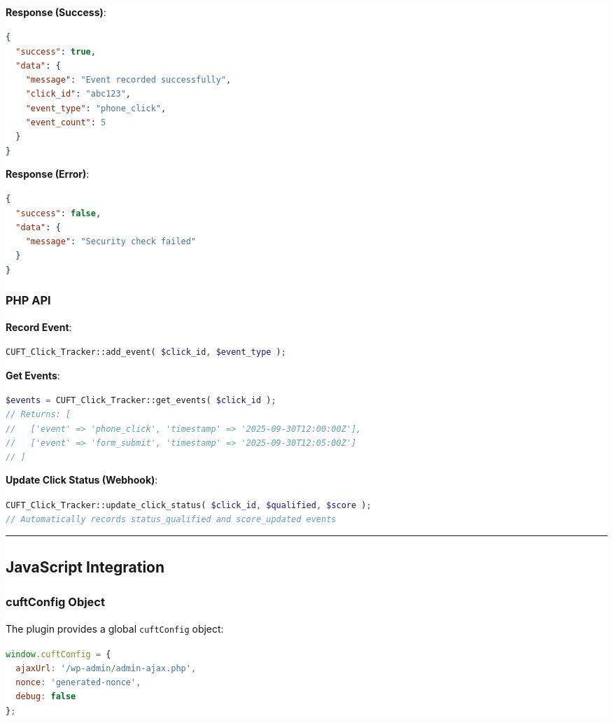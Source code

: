 **Response (Success)**:
```json
{
  "success": true,
  "data": {
    "message": "Event recorded successfully",
    "click_id": "abc123",
    "event_type": "phone_click",
    "event_count": 5
  }
}
```

**Response (Error)**:
```json
{
  "success": false,
  "data": {
    "message": "Security check failed"
  }
}
```

### PHP API

**Record Event**:
```php
CUFT_Click_Tracker::add_event( $click_id, $event_type );
```

**Get Events**:
```php
$events = CUFT_Click_Tracker::get_events( $click_id );
// Returns: [
//   ['event' => 'phone_click', 'timestamp' => '2025-09-30T12:00:00Z'],
//   ['event' => 'form_submit', 'timestamp' => '2025-09-30T12:05:00Z']
// ]
```

**Update Click Status (Webhook)**:
```php
CUFT_Click_Tracker::update_click_status( $click_id, $qualified, $score );
// Automatically records status_qualified and score_updated events
```

---

## JavaScript Integration

### cuftConfig Object

The plugin provides a global `cuftConfig` object:

```javascript
window.cuftConfig = {
  ajaxUrl: '/wp-admin/admin-ajax.php',
  nonce: 'generated-nonce',
  debug: false
};
```
